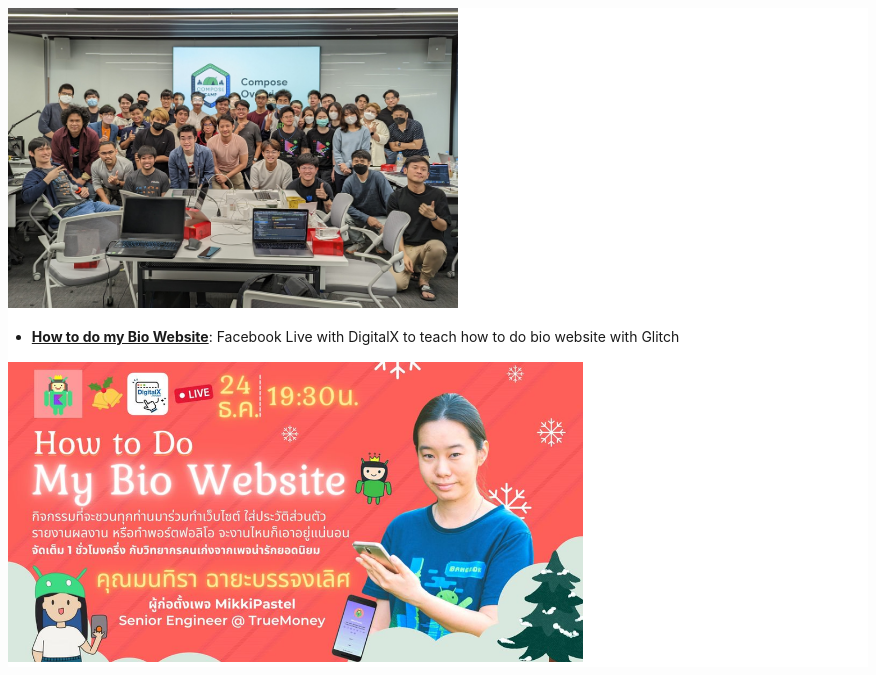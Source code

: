 <img src="activity_compose_camp.jpeg" alt="Compose Camp" height="300"/>

- **[How to do my Bio Website](https://www.facebook.com/digitalx21/videos/713337060075294)**: Facebook Live with DigitalX to teach how to do bio website with Glitch

<img src="activity_live_bio_website.jpeg" alt="How to do my bio website" height="300"/>